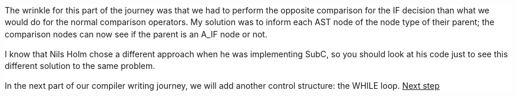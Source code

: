 The wrinkle for this part of the journey was that we had to perform the opposite
comparison for the IF decision than what we would do for the normal comparison
operators. My solution was to inform each AST node of the node type of their parent;
the comparison nodes can now see if the parent is an A_IF node or not.

I know that Nils Holm chose a different approach when he was implementing SubC, so
you should look at his code just to see this different solution to the same problem.

In the next part of our compiler writing journey, we will
add another control structure: the WHILE loop. [Next step](../09_While_Loops/Readme.md)
